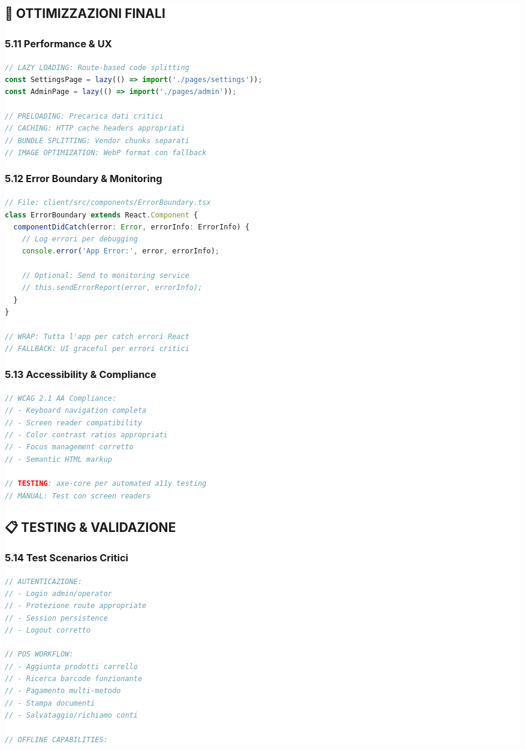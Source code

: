 ## 🔧 OTTIMIZZAZIONI FINALI

### 5.11 Performance & UX
```typescript
// LAZY LOADING: Route-based code splitting
const SettingsPage = lazy(() => import('./pages/settings'));
const AdminPage = lazy(() => import('./pages/admin'));

// PRELOADING: Precarica dati critici
// CACHING: HTTP cache headers appropriati
// BUNDLE SPLITTING: Vendor chunks separati
// IMAGE OPTIMIZATION: WebP format con fallback
```

### 5.12 Error Boundary & Monitoring
```typescript
// File: client/src/components/ErrorBoundary.tsx
class ErrorBoundary extends React.Component {
  componentDidCatch(error: Error, errorInfo: ErrorInfo) {
    // Log errori per debugging
    console.error('App Error:', error, errorInfo);
    
    // Optional: Send to monitoring service
    // this.sendErrorReport(error, errorInfo);
  }
}

// WRAP: Tutta l'app per catch errori React
// FALLBACK: UI graceful per errori critici
```

### 5.13 Accessibility & Compliance  
```typescript
// WCAG 2.1 AA Compliance:
// - Keyboard navigation completa
// - Screen reader compatibility  
// - Color contrast ratios appropriati
// - Focus management corretto
// - Semantic HTML markup

// TESTING: axe-core per automated a11y testing
// MANUAL: Test con screen readers
```

## 📋 TESTING & VALIDAZIONE

### 5.14 Test Scenarios Critici
```typescript
// AUTENTICAZIONE:
// - Login admin/operator
// - Protezione route appropriate
// - Session persistence
// - Logout corretto

// POS WORKFLOW:
// - Aggiunta prodotti carrello
// - Ricerca barcode funzionante  
// - Pagamento multi-metodo
// - Stampa documenti
// - Salvataggio/richiamo conti

// OFFLINE CAPABILITIES:
```